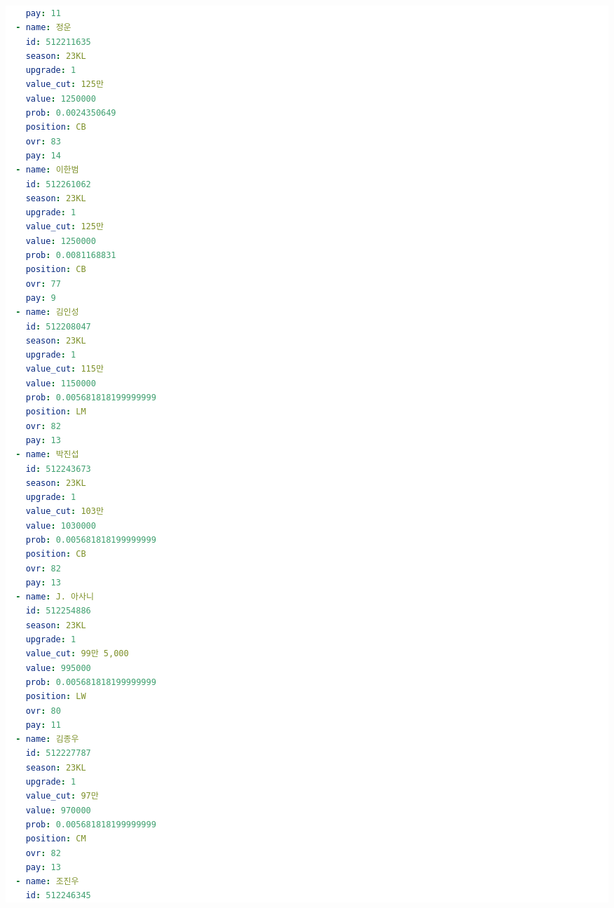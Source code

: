 ```yaml
    pay: 11
  - name: 정운
    id: 512211635
    season: 23KL
    upgrade: 1
    value_cut: 125만
    value: 1250000
    prob: 0.0024350649
    position: CB
    ovr: 83
    pay: 14
  - name: 이한범
    id: 512261062
    season: 23KL
    upgrade: 1
    value_cut: 125만
    value: 1250000
    prob: 0.0081168831
    position: CB
    ovr: 77
    pay: 9
  - name: 김인성
    id: 512208047
    season: 23KL
    upgrade: 1
    value_cut: 115만
    value: 1150000
    prob: 0.005681818199999999
    position: LM
    ovr: 82
    pay: 13
  - name: 박진섭
    id: 512243673
    season: 23KL
    upgrade: 1
    value_cut: 103만
    value: 1030000
    prob: 0.005681818199999999
    position: CB
    ovr: 82
    pay: 13
  - name: J. 아사니
    id: 512254886
    season: 23KL
    upgrade: 1
    value_cut: 99만 5,000
    value: 995000
    prob: 0.005681818199999999
    position: LW
    ovr: 80
    pay: 11
  - name: 김종우
    id: 512227787
    season: 23KL
    upgrade: 1
    value_cut: 97만
    value: 970000
    prob: 0.005681818199999999
    position: CM
    ovr: 82
    pay: 13
  - name: 조진우
    id: 512246345
```